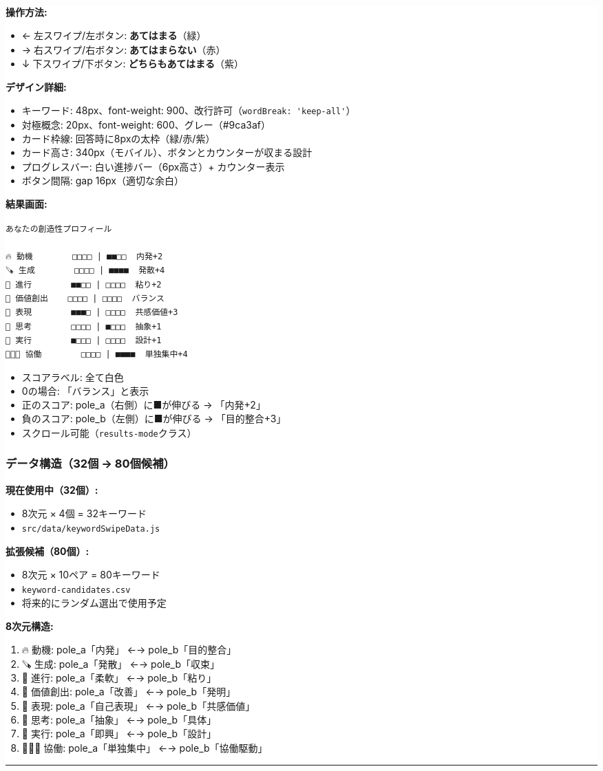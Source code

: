 **操作方法:**
- ← 左スワイプ/左ボタン: **あてはまる**（緑）
- → 右スワイプ/右ボタン: **あてはまらない**（赤）
- ↓ 下スワイプ/下ボタン: **どちらもあてはまる**（紫）

**デザイン詳細:**
- キーワード: 48px、font-weight: 900、改行許可（`wordBreak: 'keep-all'`）
- 対極概念: 20px、font-weight: 600、グレー（#9ca3af）
- カード枠線: 回答時に8pxの太枠（緑/赤/紫）
- カード高さ: 340px（モバイル）、ボタンとカウンターが収まる設計
- プログレスバー: 白い進捗バー（6px高さ）+ カウンター表示
- ボタン間隔: gap 16px（適切な余白）

**結果画面:**
```
あなたの創造性プロフィール

🔥 動機        □□□□ | ■■□□  内発+2
🪚 生成        □□□□ | ■■■■  発散+4
📅 進行        ■■□□ | □□□□  粘り+2
💎 価値創出    □□□□ | □□□□  バランス
🎨 表現        ■■■□ | □□□□  共感価値+3
🧠 思考        □□□□ | ■□□□  抽象+1
🏃 実行        ■□□□ | □□□□  設計+1
🧑‍🧑‍🧒 協働        □□□□ | ■■■■  単独集中+4
```

- スコアラベル: 全て白色
- 0の場合: 「バランス」と表示
- 正のスコア: pole_a（右側）に■が伸びる → 「内発+2」
- 負のスコア: pole_b（左側）に■が伸びる → 「目的整合+3」
- スクロール可能（`results-mode`クラス）

### データ構造（32個 → 80個候補）

**現在使用中（32個）:**
- 8次元 × 4個 = 32キーワード
- `src/data/keywordSwipeData.js`

**拡張候補（80個）:**
- 8次元 × 10ペア = 80キーワード
- `keyword-candidates.csv`
- 将来的にランダム選出で使用予定

**8次元構造:**
1. 🔥 動機: pole_a「内発」 ←→ pole_b「目的整合」
2. 🪚 生成: pole_a「発散」 ←→ pole_b「収束」
3. 📅 進行: pole_a「柔軟」 ←→ pole_b「粘り」
4. 💎 価値創出: pole_a「改善」 ←→ pole_b「発明」
5. 🎨 表現: pole_a「自己表現」 ←→ pole_b「共感価値」
6. 🧠 思考: pole_a「抽象」 ←→ pole_b「具体」
7. 🏃 実行: pole_a「即興」 ←→ pole_b「設計」
8. 🧑‍🧑‍🧒 協働: pole_a「単独集中」 ←→ pole_b「協働駆動」

---